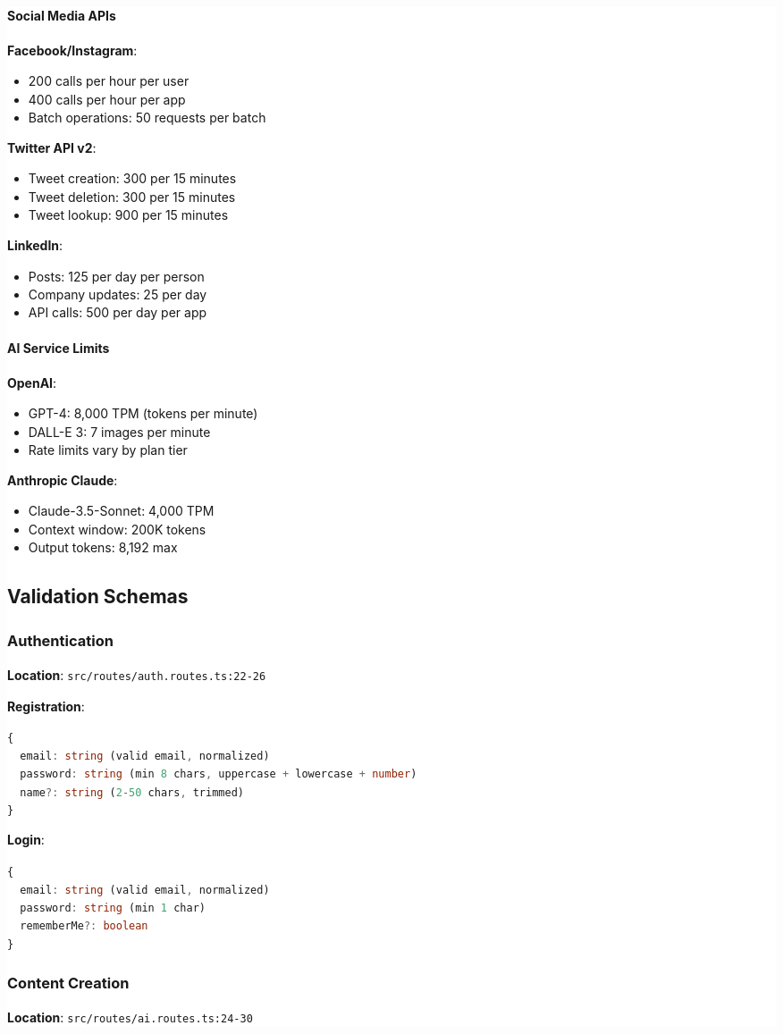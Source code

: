 #### Social Media APIs
**Facebook/Instagram**:
- 200 calls per hour per user
- 400 calls per hour per app
- Batch operations: 50 requests per batch

**Twitter API v2**:
- Tweet creation: 300 per 15 minutes
- Tweet deletion: 300 per 15 minutes
- Tweet lookup: 900 per 15 minutes

**LinkedIn**:
- Posts: 125 per day per person
- Company updates: 25 per day
- API calls: 500 per day per app

#### AI Service Limits
**OpenAI**:
- GPT-4: 8,000 TPM (tokens per minute)
- DALL-E 3: 7 images per minute
- Rate limits vary by plan tier

**Anthropic Claude**:
- Claude-3.5-Sonnet: 4,000 TPM
- Context window: 200K tokens
- Output tokens: 8,192 max

## Validation Schemas

### Authentication
**Location**: `src/routes/auth.routes.ts:22-26`

**Registration**:
```typescript
{
  email: string (valid email, normalized)
  password: string (min 8 chars, uppercase + lowercase + number)
  name?: string (2-50 chars, trimmed)
}
```

**Login**:
```typescript
{
  email: string (valid email, normalized)
  password: string (min 1 char)
  rememberMe?: boolean
}
```

### Content Creation
**Location**: `src/routes/ai.routes.ts:24-30`
